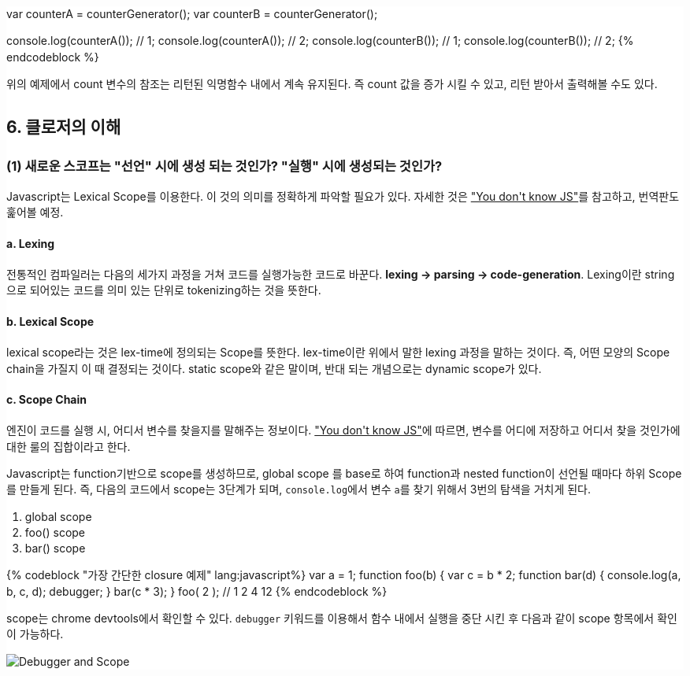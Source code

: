 var counterA = counterGenerator();
var counterB = counterGenerator();

console.log(counterA()); // 1;
console.log(counterA()); // 2;
console.log(counterB()); // 1;
console.log(counterB()); // 2;
{% endcodeblock %}

위의 예제에서 count 변수의 참조는 리턴된 익명함수 내에서 계속 유지된다. 즉 count 값을 증가 시킬 수 있고, 리턴 받아서 출력해볼 수도 있다.

## 6. 클로저의 이해
### (1) 새로운 스코프는 "선언" 시에 생성 되는 것인가? "실행" 시에 생성되는 것인가?
Javascript는 Lexical Scope를 이용한다. 이 것의 의미를 정확하게 파악할 필요가 있다. 자세한 것은 ["You don't know JS"](https://github.com/getify/You-Dont-Know-JS)를 참고하고, 번역판도 훑어볼 예정.

#### a. Lexing
전통적인 컴파일러는 다음의 세가지 과정을 거쳐 코드를 실행가능한 코드로 바꾼다. **lexing -> parsing -> code-generation**. Lexing이란 string으로 되어있는 코드를 의미 있는 단위로 tokenizing하는 것을 뜻한다. 

#### b. Lexical Scope
lexical scope라는 것은 lex-time에 정의되는 Scope를 뜻한다. lex-time이란 위에서 말한 lexing 과정을 말하는 것이다. 즉, 어떤 모양의 Scope chain을 가질지 이 때 결정되는 것이다. static scope와 같은 말이며, 반대 되는 개념으로는 dynamic scope가 있다. 
 
#### c. Scope Chain
엔진이 코드를 실행 시, 어디서 변수를 찾을지를 말해주는 정보이다. ["You don't know JS"](https://github.com/getify/You-Dont-Know-JS)에 따르면, 변수를 어디에 저장하고 어디서 찾을 것인가에 대한 룰의 집합이라고 한다.   

Javascript는 function기반으로 scope를 생성하므로, global scope 를 base로 하여 function과 nested function이 선언될 때마다 하위 Scope를 만들게 된다. 즉, 다음의 코드에서 scope는 3단계가 되며, ```console.log```에서 변수 ```a```를 찾기 위해서 3번의 탐색을 거치게 된다. 
1. global scope
1. foo() scope
1. bar() scope

{% codeblock "가장 간단한 closure 예제" lang:javascript%}
var a = 1;
function foo(b) {
	var c = b * 2;
	function bar(d) {
		console.log(a, b, c, d);
		debugger;
	}
	bar(c * 3);
}
foo( 2 ); // 1 2 4 12
{% endcodeblock %}

scope는 chrome devtools에서 확인할 수 있다. ```debugger``` 키워드를 이용해서 함수 내에서 실행을 중단 시킨 후 다음과 같이 scope 항목에서 확인이 가능하다. 

![Debugger and Scope](debugger_scope.png)

